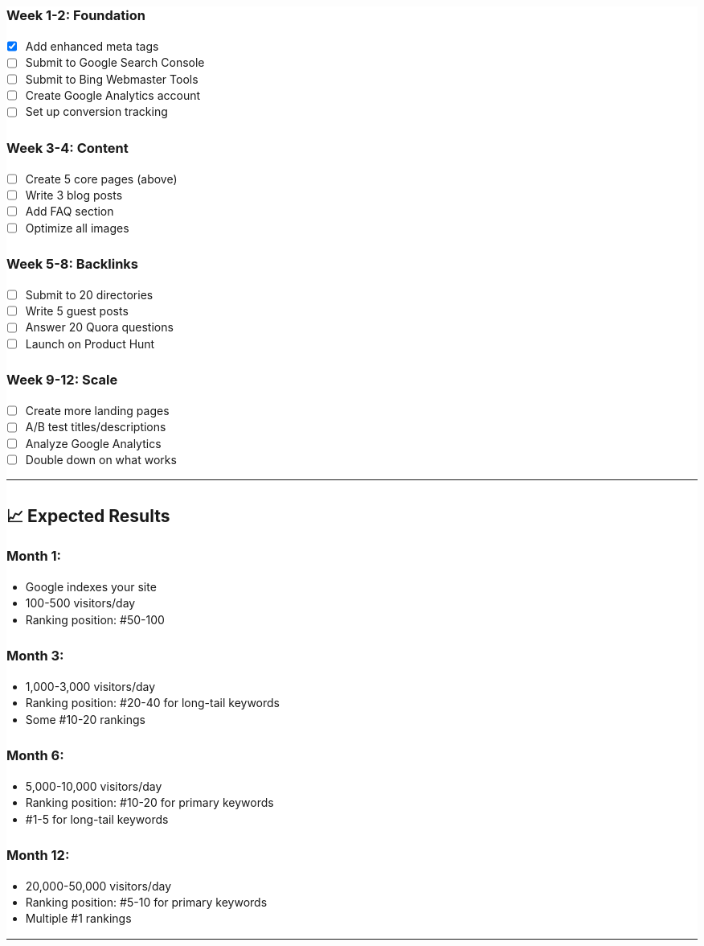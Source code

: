 ### Week 1-2: Foundation
- [x] Add enhanced meta tags
- [ ] Submit to Google Search Console
- [ ] Submit to Bing Webmaster Tools
- [ ] Create Google Analytics account
- [ ] Set up conversion tracking

### Week 3-4: Content
- [ ] Create 5 core pages (above)
- [ ] Write 3 blog posts
- [ ] Add FAQ section
- [ ] Optimize all images

### Week 5-8: Backlinks
- [ ] Submit to 20 directories
- [ ] Write 5 guest posts
- [ ] Answer 20 Quora questions
- [ ] Launch on Product Hunt

### Week 9-12: Scale
- [ ] Create more landing pages
- [ ] A/B test titles/descriptions
- [ ] Analyze Google Analytics
- [ ] Double down on what works

---

## 📈 Expected Results

### Month 1:
- Google indexes your site
- 100-500 visitors/day
- Ranking position: #50-100

### Month 3:
- 1,000-3,000 visitors/day
- Ranking position: #20-40 for long-tail keywords
- Some #10-20 rankings

### Month 6:
- 5,000-10,000 visitors/day
- Ranking position: #10-20 for primary keywords
- #1-5 for long-tail keywords

### Month 12:
- 20,000-50,000 visitors/day
- Ranking position: #5-10 for primary keywords
- Multiple #1 rankings

---